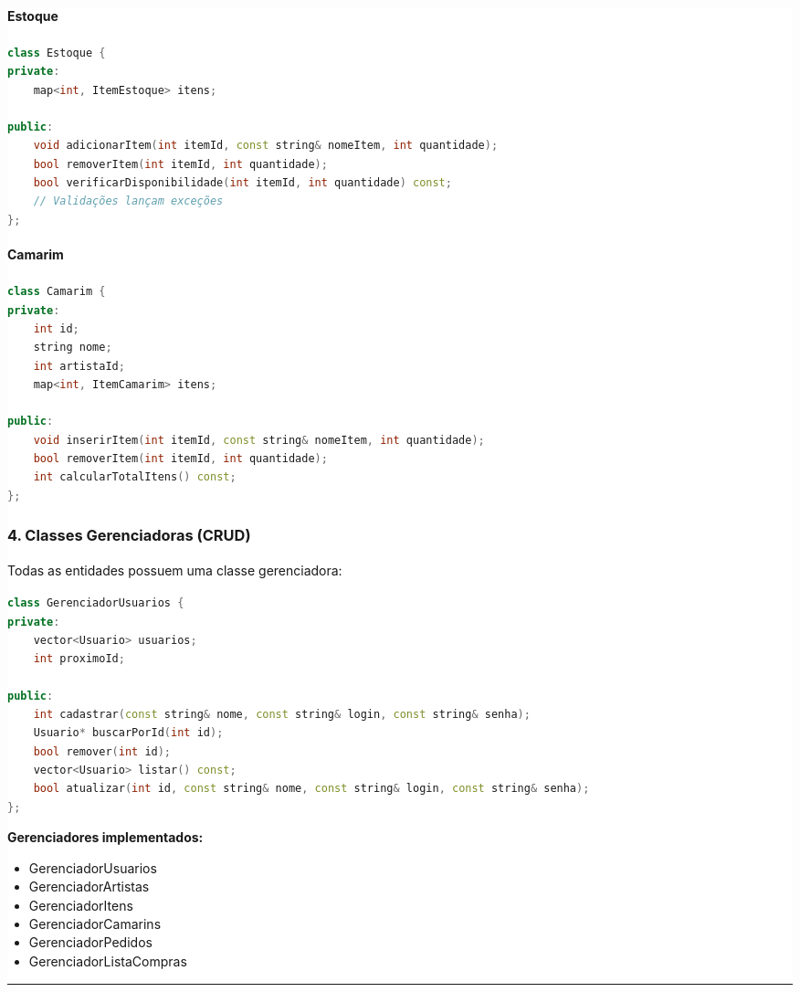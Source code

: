 #### Estoque
```cpp
class Estoque {
private:
    map<int, ItemEstoque> itens;
    
public:
    void adicionarItem(int itemId, const string& nomeItem, int quantidade);
    bool removerItem(int itemId, int quantidade);
    bool verificarDisponibilidade(int itemId, int quantidade) const;
    // Validações lançam exceções
};
```

#### Camarim
```cpp
class Camarim {
private:
    int id;
    string nome;
    int artistaId;
    map<int, ItemCamarim> itens;
    
public:
    void inserirItem(int itemId, const string& nomeItem, int quantidade);
    bool removerItem(int itemId, int quantidade);
    int calcularTotalItens() const;
};
```

### 4. Classes Gerenciadoras (CRUD)

Todas as entidades possuem uma classe gerenciadora:

```cpp
class GerenciadorUsuarios {
private:
    vector<Usuario> usuarios;
    int proximoId;
    
public:
    int cadastrar(const string& nome, const string& login, const string& senha);
    Usuario* buscarPorId(int id);
    bool remover(int id);
    vector<Usuario> listar() const;
    bool atualizar(int id, const string& nome, const string& login, const string& senha);
};
```

**Gerenciadores implementados:**
- GerenciadorUsuarios
- GerenciadorArtistas
- GerenciadorItens
- GerenciadorCamarins
- GerenciadorPedidos
- GerenciadorListaCompras

---